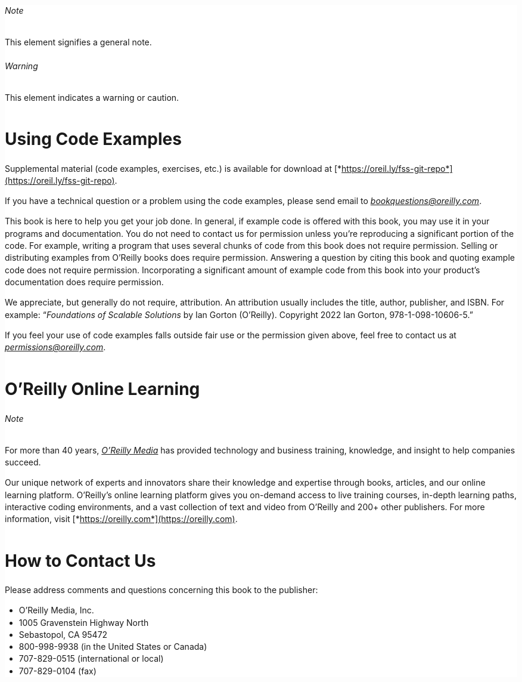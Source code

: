 ###### Note

This element signifies a general note.

###### Warning

This element indicates a warning or caution.

# Using Code Examples

Supplemental material (code examples, exercises, etc.) is available for download at [*https://oreil.ly/fss-git-repo*](https://oreil.ly/fss-git-repo).

If you have a technical question or a problem using the code examples, please send email to [*bookquestions@oreilly.com*](mailto:bookquestions@oreilly.com).

This book is here to help you get your job done. In general, if example code is offered with this book, you may use it in your programs and documentation. You do not need to contact us for permission unless you’re reproducing a significant portion of the code. For example, writing a program that uses several chunks of code from this book does not require permission. Selling or distributing examples from O’Reilly books does require permission. Answering a question by citing this book and quoting example code does not require permission. Incorporating a significant amount of example code from this book into your product’s documentation does require permission.

We appreciate, but generally do not require, attribution. An attribution usually includes the title, author, publisher, and ISBN. For example: “*Foundations of Scalable Solutions* by Ian Gorton (O’Reilly). Copyright 2022 Ian Gorton, 978-1-098-10606-5.”

If you feel your use of code examples falls outside fair use or the permission given above, feel free to contact us at [*permissions@oreilly.com*](mailto:permissions@oreilly.com).

# O’Reilly Online Learning

###### Note

For more than 40 years, [*O’Reilly Media*](https://oreilly.com) has provided technology and business training, knowledge, and insight to help companies succeed.

Our unique network of experts and innovators share their knowledge and expertise through books, articles, and our online learning platform. O’Reilly’s online learning platform gives you on-demand access to live training courses, in-depth learning paths, interactive coding environments, and a vast collection of text and video from O’Reilly and 200+ other publishers. For more information, visit [*https://oreilly.com*](https://oreilly.com).

# How to Contact Us

Please address comments and questions concerning this book to the publisher:

- O’Reilly Media, Inc.
- 1005 Gravenstein Highway North
- Sebastopol, CA 95472
- 800-998-9938 (in the United States or Canada)
- 707-829-0515 (international or local)
- 707-829-0104 (fax)
